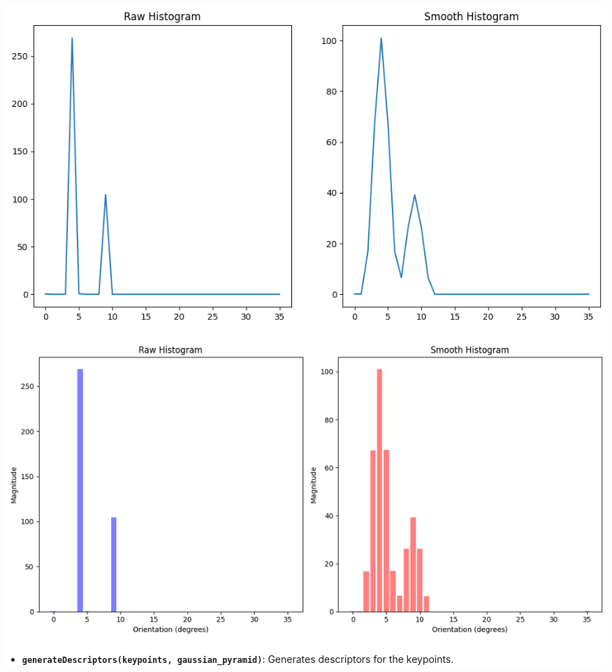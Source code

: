   ![hist smoothed 1](images/hist1.png)   
    
  ![hist smoothed 2](images/hist2.png)   

* **`generateDescriptors(keypoints, gaussian_pyramid)`**: Generates descriptors for the keypoints.  